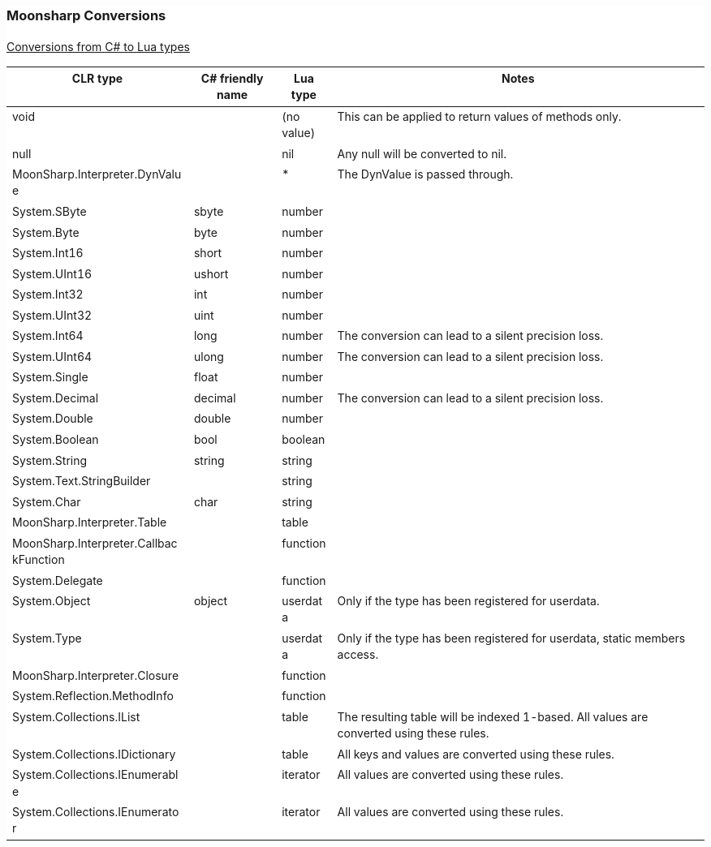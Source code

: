 



### Moonsharp Conversions

[Conversions from C# to Lua types](https://www.moonsharp.org/mapping.html)

| CLR type                               | C# friendly name | Lua type   | Notes                                                        |
| -------------------------------------- | ---------------- | ---------- | ------------------------------------------------------------ |
| void                                   |                  | (no value) | This can be applied to return values of methods only.        |
| null                                   |                  | nil        | Any null will be converted to nil.                           |
| MoonSharp.Interpreter.DynValue         |                  | *          | The DynValue is passed through.                              |
| System.SByte                           | sbyte            | number     |                                                              |
| System.Byte                            | byte             | number     |                                                              |
| System.Int16                           | short            | number     |                                                              |
| System.UInt16                          | ushort           | number     |                                                              |
| System.Int32                           | int              | number     |                                                              |
| System.UInt32                          | uint             | number     |                                                              |
| System.Int64                           | long             | number     | The conversion can lead to a silent precision loss.          |
| System.UInt64                          | ulong            | number     | The conversion can lead to a silent precision loss.          |
| System.Single                          | float            | number     |                                                              |
| System.Decimal                         | decimal          | number     | The conversion can lead to a silent precision loss.          |
| System.Double                          | double           | number     |                                                              |
| System.Boolean                         | bool             | boolean    |                                                              |
| System.String                          | string           | string     |                                                              |
| System.Text.StringBuilder              |                  | string     |                                                              |
| System.Char                            | char             | string     |                                                              |
| MoonSharp.Interpreter.Table            |                  | table      |                                                              |
| MoonSharp.Interpreter.CallbackFunction |                  | function   |                                                              |
| System.Delegate                        |                  | function   |                                                              |
| System.Object                          | object           | userdata   | Only if the type has been registered for userdata.           |
| System.Type                            |                  | userdata   | Only if the type has been registered for userdata, static members access. |
| MoonSharp.Interpreter.Closure          |                  | function   |                                                              |
| System.Reflection.MethodInfo           |                  | function   |                                                              |
| System.Collections.IList               |                  | table      | The resulting table will be indexed 1-based. All values are converted using these rules. |
| System.Collections.IDictionary         |                  | table      | All keys and values are converted using these rules.         |
| System.Collections.IEnumerable         |                  | iterator   | All values are converted using these rules.                  |
| System.Collections.IEnumerator         |                  | iterator   | All values are converted using these rules.                  |
